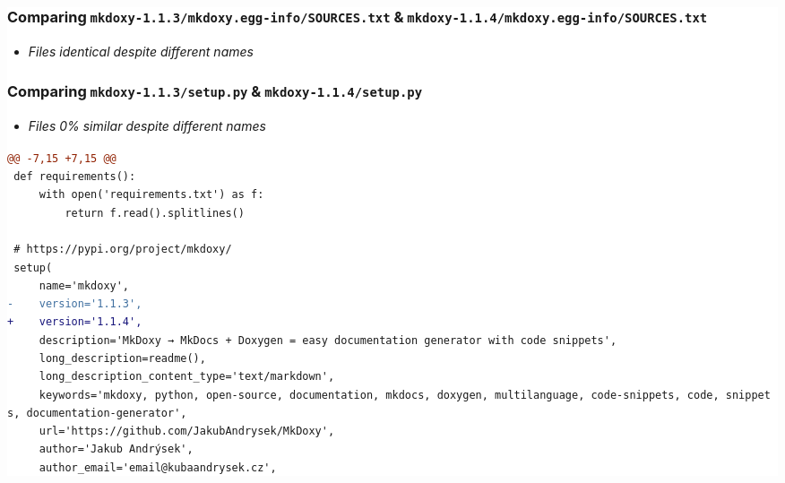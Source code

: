 ### Comparing `mkdoxy-1.1.3/mkdoxy.egg-info/SOURCES.txt` & `mkdoxy-1.1.4/mkdoxy.egg-info/SOURCES.txt`

 * *Files identical despite different names*

### Comparing `mkdoxy-1.1.3/setup.py` & `mkdoxy-1.1.4/setup.py`

 * *Files 0% similar despite different names*

```diff
@@ -7,15 +7,15 @@
 def requirements():
     with open('requirements.txt') as f:
         return f.read().splitlines()
 
 # https://pypi.org/project/mkdoxy/
 setup(
     name='mkdoxy',
-    version='1.1.3',
+    version='1.1.4',
     description='MkDoxy → MkDocs + Doxygen = easy documentation generator with code snippets',
     long_description=readme(),
     long_description_content_type='text/markdown',
     keywords='mkdoxy, python, open-source, documentation, mkdocs, doxygen, multilanguage, code-snippets, code, snippets, documentation-generator',
     url='https://github.com/JakubAndrysek/MkDoxy',
     author='Jakub Andrýsek',
     author_email='email@kubaandrysek.cz',
```

